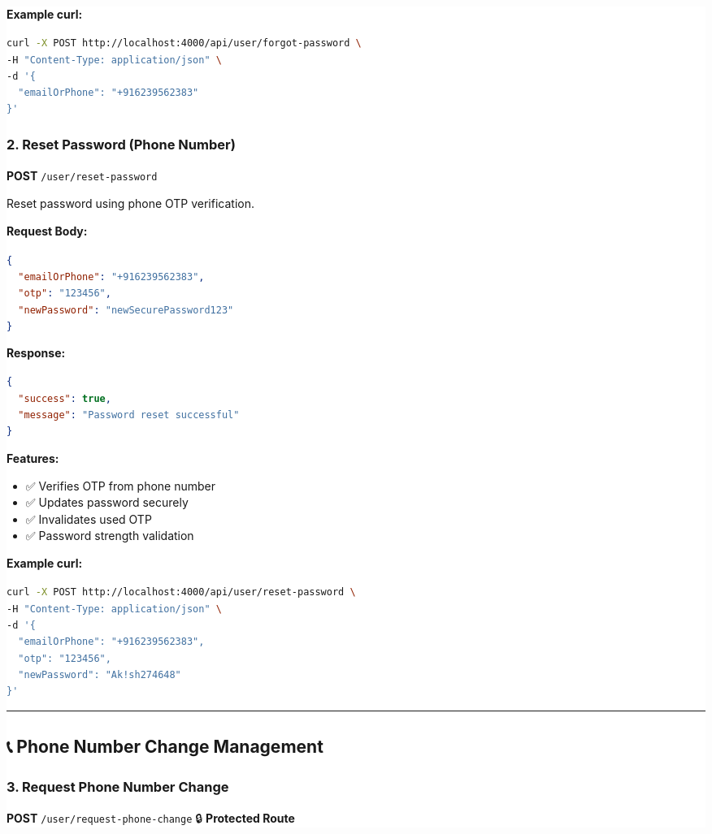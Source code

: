 **Example curl:**
```bash
curl -X POST http://localhost:4000/api/user/forgot-password \
-H "Content-Type: application/json" \
-d '{
  "emailOrPhone": "+916239562383"
}'
```

### 2. Reset Password (Phone Number)
**POST** `/user/reset-password`

Reset password using phone OTP verification.

**Request Body:**
```json
{
  "emailOrPhone": "+916239562383",
  "otp": "123456",
  "newPassword": "newSecurePassword123"
}
```

**Response:**
```json
{
  "success": true,
  "message": "Password reset successful"
}
```

**Features:**
- ✅ Verifies OTP from phone number
- ✅ Updates password securely
- ✅ Invalidates used OTP
- ✅ Password strength validation

**Example curl:**
```bash
curl -X POST http://localhost:4000/api/user/reset-password \
-H "Content-Type: application/json" \
-d '{
  "emailOrPhone": "+916239562383",
  "otp": "123456",
  "newPassword": "Ak!sh274648"
}'
```

---

## 📞 Phone Number Change Management

### 3. Request Phone Number Change
**POST** `/user/request-phone-change`
🔒 **Protected Route**

